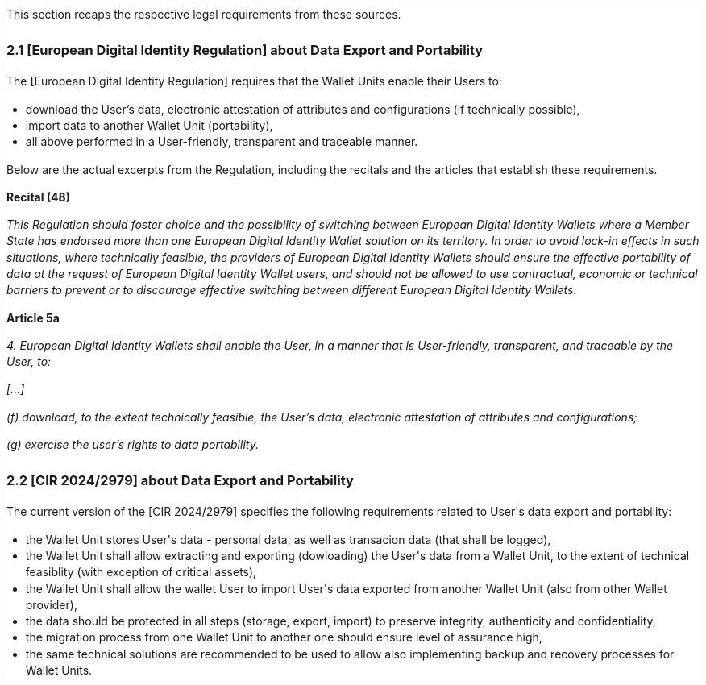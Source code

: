 This section recaps the respective legal requirements from these sources.



### 2.1  [European Digital Identity Regulation] about Data Export and Portability

The [European Digital Identity Regulation] requires that the Wallet Units enable their Users to:
+ download the User’s data, electronic attestation of attributes and configurations (if technically possible),
+ import data to another Wallet Unit (portability),
+ all above performed in a User-friendly, transparent and traceable manner.


Below are the actual excerpts from the Regulation, including the recitals and the articles that establish these requirements.


**Recital (48)**

_This Regulation should foster choice and the possibility of switching between European Digital Identity Wallets where a Member State has endorsed more than one European Digital Identity Wallet solution on its territory. In order to avoid lock-in effects in such situations, where technically feasible, the providers of European Digital Identity Wallets should ensure the effective portability of data at the request of European Digital Identity Wallet users, and should not be allowed to use contractual, economic or technical barriers to prevent or to discourage effective switching between different European Digital Identity Wallets._


**Article 5a**

*4. European Digital Identity Wallets shall enable the User, in a manner that is User-friendly, transparent, and traceable by the User, to:*

*[...]*

*(f) download, to the extent technically feasible, the User’s data, electronic attestation of attributes and configurations;*

*(g) exercise the user’s rights to data portability.*



### 2.2 [CIR 2024/2979] about Data Export and Portability

The current version of the [CIR 2024/2979] specifies the following requirements related to User's data export and portability:
+ the Wallet Unit stores User's data - personal data, as well as transacion data (that shall be logged), 
+  the Wallet Unit shall allow extracting and exporting (dowloading) the User's data from a Wallet Unit, to the extent of technical feasiblity (with exception of critical assets),
+ the Wallet Unit shall allow the wallet User to import User's data exported from another Wallet Unit (also from other Wallet provider),
+ the data should be protected in all steps (storage, export, import) to preserve integrity, authenticity and confidentiality,
+ the migration process from one Wallet Unit to another one should ensure level of assurance high,
+ the same technical solutions are recommended to be used to allow also implementing backup and recovery processes for Wallet Units.
